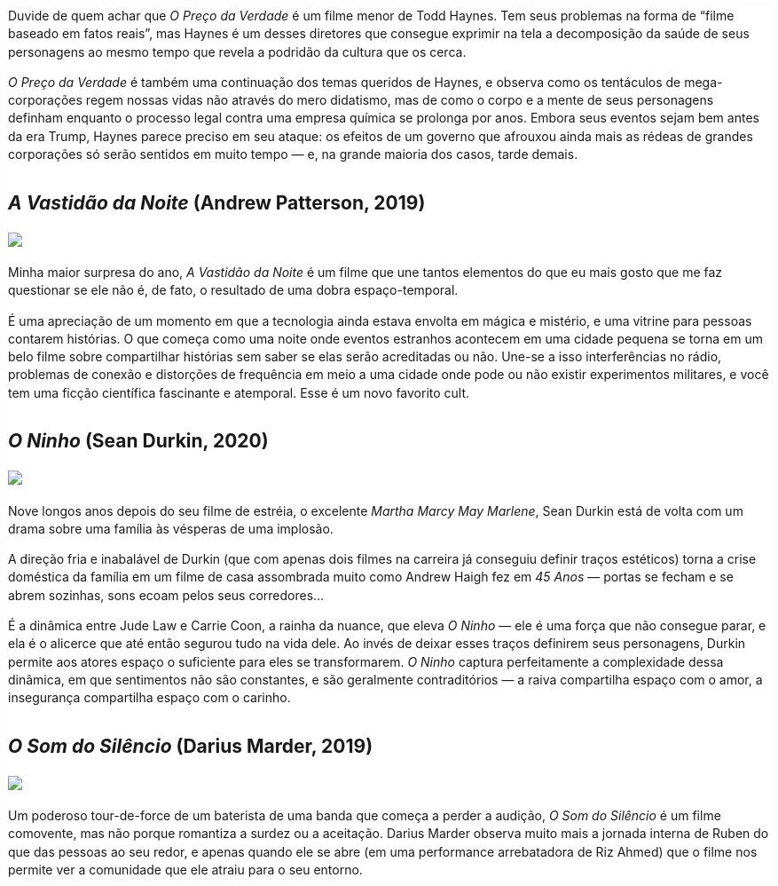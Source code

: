 Duvide de quem achar que _O Preço da Verdade_ é um filme menor de Todd Haynes. Tem seus problemas na forma de “filme baseado em fatos reais”, mas Haynes é um desses diretores que consegue exprimir na tela a decomposição da saúde de seus personagens ao mesmo tempo que revela a podridão da cultura que os cerca.

_O Preço da Verdade_ é também uma continuação dos temas queridos de Haynes, e observa como os tentáculos de mega-corporações regem nossas vidas não através do mero didatismo, mas de como o corpo e a mente de seus personagens definham enquanto o processo legal contra uma empresa química se prolonga por anos. Embora seus eventos sejam bem antes da era Trump, Haynes parece preciso em seu ataque: os efeitos de um governo que afrouxou ainda mais as rédeas de grandes corporações só serão sentidos em muito tempo — e, na grande maioria dos casos, tarde demais.

## _A Vastidão da Noite_ (Andrew Patterson, 2019)

![](https://64.media.tumblr.com/906956a360c2eed555ec8ffa55df30f9/691df07cb56e7e6f-1b/s540x810/f9b20d3e156feda9fa279bd8d6a46ad053a34d34.jpg)

Minha maior surpresa do ano, _A Vastidão da Noite_ é um filme que une tantos elementos do que eu mais gosto que me faz questionar se ele não é, de fato, o resultado de uma dobra espaço-temporal.

É uma apreciação de um momento em que a tecnologia ainda estava envolta em mágica e mistério, e uma vitrine para pessoas contarem histórias. O que começa como uma noite onde eventos estranhos acontecem em uma cidade pequena se torna em um belo filme sobre compartilhar histórias sem saber se elas serão acreditadas ou não. Une-se a isso interferências no rádio, problemas de conexão e distorções de frequência em meio a uma cidade onde pode ou não existir experimentos militares, e você tem uma ficção científica fascinante e atemporal. Esse é um novo favorito cult.

## _O Ninho_ (Sean Durkin, 2020)

![](https://64.media.tumblr.com/525b33ffbd1002ba5bc2515ac5c9bbbb/691df07cb56e7e6f-af/s540x810/d4b9953f3193226b8072463410753d88c8f2298b.jpg)

Nove longos anos depois do seu filme de estréia, o excelente _Martha Marcy May Marlene_, Sean Durkin está de volta com um drama sobre uma família às vésperas de uma implosão.

A direção fria e inabalável de Durkin (que com apenas dois filmes na carreira já conseguiu definir traços estéticos) torna a crise doméstica da família em um filme de casa assombrada muito como Andrew Haigh fez em _45 Anos_ — portas se fecham e se abrem sozinhas, sons ecoam pelos seus corredores…

É a dinâmica entre Jude Law e Carrie Coon, a rainha da nuance, que eleva _O Ninho_ — ele é uma força que não consegue parar, e ela é o alicerce que até então segurou tudo na vida dele. Ao invés de deixar esses traços definirem seus personagens, Durkin permite aos atores espaço o suficiente para eles se transformarem. _O Ninho_ captura perfeitamente a complexidade dessa dinâmica, em que sentimentos não são constantes, e são geralmente contraditórios — a raiva compartilha espaço com o amor, a insegurança compartilha espaço com o carinho.

## _O Som do Silêncio_ (Darius Marder, 2019)

![](https://64.media.tumblr.com/23fc132465b8a06c14e0c1118433a38c/691df07cb56e7e6f-51/s540x810/d10f0b69e4f0d430d159a6c6d361d426c3ca0b89.jpg)

Um poderoso tour-de-force de um baterista de uma banda que começa a perder a audição, _O Som do Silêncio_ é um filme comovente, mas não porque romantiza a surdez ou a aceitação. Darius Marder observa muito mais a jornada interna de Ruben do que das pessoas ao seu redor, e apenas quando ele se abre (em uma performance arrebatadora de Riz Ahmed) que o filme nos permite ver a comunidade que ele atraiu para o seu entorno.
